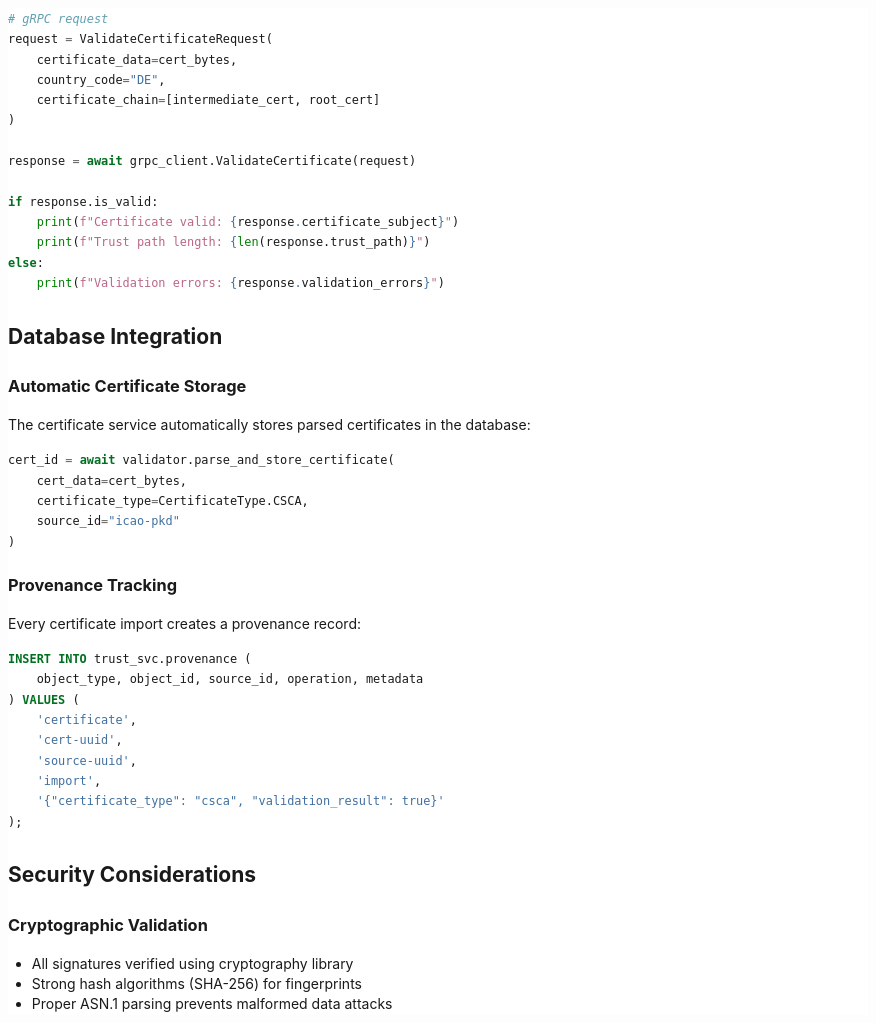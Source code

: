 ```python
# gRPC request
request = ValidateCertificateRequest(
    certificate_data=cert_bytes,
    country_code="DE",
    certificate_chain=[intermediate_cert, root_cert]
)

response = await grpc_client.ValidateCertificate(request)

if response.is_valid:
    print(f"Certificate valid: {response.certificate_subject}")
    print(f"Trust path length: {len(response.trust_path)}")
else:
    print(f"Validation errors: {response.validation_errors}")
```

## Database Integration

### Automatic Certificate Storage

The certificate service automatically stores parsed certificates in the database:

```python
cert_id = await validator.parse_and_store_certificate(
    cert_data=cert_bytes,
    certificate_type=CertificateType.CSCA,
    source_id="icao-pkd"
)
```

### Provenance Tracking

Every certificate import creates a provenance record:

```sql
INSERT INTO trust_svc.provenance (
    object_type, object_id, source_id, operation, metadata
) VALUES (
    'certificate', 
    'cert-uuid', 
    'source-uuid', 
    'import',
    '{"certificate_type": "csca", "validation_result": true}'
);
```

## Security Considerations

### Cryptographic Validation
- All signatures verified using cryptography library
- Strong hash algorithms (SHA-256) for fingerprints
- Proper ASN.1 parsing prevents malformed data attacks

